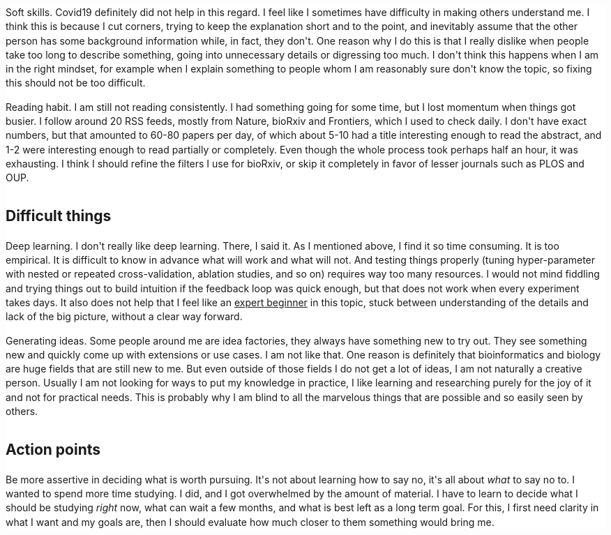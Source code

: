 Soft skills. Covid19 definitely did not help in this regard. I feel like I
sometimes have difficulty in making others understand me. I think this is
because I cut corners, trying to keep the explanation short and to the point,
and inevitably assume that the other person has some background information
while, in fact, they don't. One reason why I do this is that I really dislike
when people take too long to describe something, going into unnecessary details
or digressing too much. I don't think this happens when I am in the right
mindset, for example when I explain something to people whom I am reasonably
sure don't know the topic, so fixing this should not be too difficult.

Reading habit. I am still not reading consistently. I had something going for
some time, but I lost momentum when things got busier. I follow around 20 RSS
feeds, mostly from Nature, bioRxiv and Frontiers, which I used to check daily. I
don't have exact numbers, but that amounted to 60-80 papers per day, of which
about 5-10 had a title interesting enough to read the abstract, and 1-2 were
interesting enough to read partially or completely. Even though the whole
process took perhaps half an hour, it was exhausting. I think I should refine
the filters I use for bioRxiv, or skip it completely in favor of lesser journals
such as PLOS and OUP.

## Difficult things

Deep learning. I don't really like deep learning. There, I said it. As I
mentioned above, I find it so time consuming. It is too empirical. It is
difficult to know in advance what will work and what will not. And testing
things properly (tuning hyper-parameter with nested or repeated
cross-validation, ablation studies, and so on) requires way too many resources.
I would not mind fiddling and trying things out to build intuition if the
feedback loop was quick enough, but that does not work when every experiment
takes days. It also does not help that I feel like an [expert beginner][eb] in
this topic, stuck between understanding of the details and lack of the big
picture, without a clear way forward.

Generating ideas. Some people around me are idea factories, they always have
something new to try out. They see something new and quickly come up with
extensions or use cases. I am not like that. One reason is definitely that
bioinformatics and biology are huge fields that are still new to me. But even
outside of those fields I do not get a lot of ideas, I am not naturally a
creative person. Usually I am not looking for ways to put my knowledge in
practice, I like learning and researching purely for the joy of it and not for
practical needs. This is probably why I am blind to all the marvelous things
that are possible and so easily seen by others.

## Action points

Be more assertive in deciding what is worth pursuing. It's not about learning
how to say no, it's all about _what_ to say no to. I wanted to spend more time
studying. I did, and I got overwhelmed by the amount of material. I have to
learn to decide what I should be studying _right_ now, what can wait a few
months, and what is best left as a long term goal. For this, I first need
clarity in what I want and my goals are, then I should evaluate how much closer
to them something would bring me.


 [eb]: https://daedtech.com/how-developers-stop-learning-rise-of-the-expert-beginner/